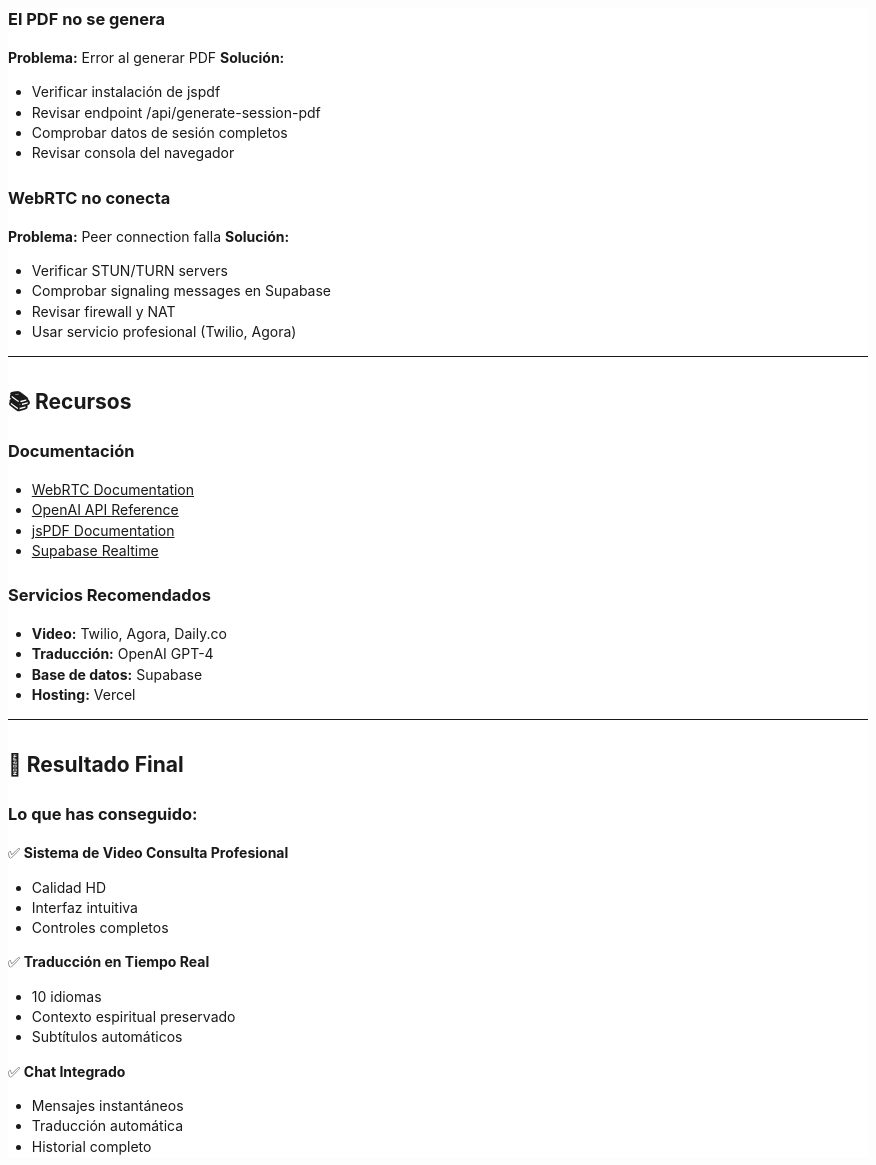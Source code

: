 ### El PDF no se genera
**Problema:** Error al generar PDF
**Solución:**
- Verificar instalación de jspdf
- Revisar endpoint /api/generate-session-pdf
- Comprobar datos de sesión completos
- Revisar consola del navegador

### WebRTC no conecta
**Problema:** Peer connection falla
**Solución:**
- Verificar STUN/TURN servers
- Comprobar signaling messages en Supabase
- Revisar firewall y NAT
- Usar servicio profesional (Twilio, Agora)

---

## 📚 Recursos

### Documentación
- [WebRTC Documentation](https://webrtc.org/)
- [OpenAI API Reference](https://platform.openai.com/docs)
- [jsPDF Documentation](https://github.com/parallax/jsPDF)
- [Supabase Realtime](https://supabase.com/docs/guides/realtime)

### Servicios Recomendados
- **Video:** Twilio, Agora, Daily.co
- **Traducción:** OpenAI GPT-4
- **Base de datos:** Supabase
- **Hosting:** Vercel

---

## 🎉 Resultado Final

### Lo que has conseguido:

✅ **Sistema de Video Consulta Profesional**
- Calidad HD
- Interfaz intuitiva
- Controles completos

✅ **Traducción en Tiempo Real**
- 10 idiomas
- Contexto espiritual preservado
- Subtítulos automáticos

✅ **Chat Integrado**
- Mensajes instantáneos
- Traducción automática
- Historial completo
